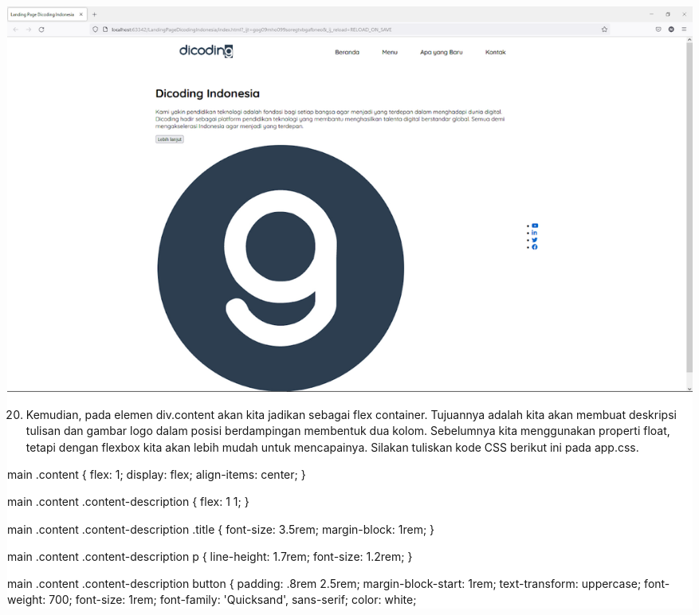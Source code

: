 ![Alt text](image-8.png)

20. Kemudian, pada elemen div.content akan kita jadikan sebagai flex container. Tujuannya adalah kita akan membuat deskripsi tulisan dan gambar logo dalam posisi berdampingan membentuk dua kolom. Sebelumnya kita menggunakan properti float, tetapi dengan flexbox kita akan lebih mudah untuk mencapainya. Silakan tuliskan kode CSS berikut ini pada app.css.

main .content {
  flex: 1;
  display: flex;
  align-items: center;
}
 
main .content .content-description {
  flex: 1 1;
}
 
main .content .content-description .title {
  font-size: 3.5rem;
  margin-block: 1rem;
}
 
main .content .content-description p {
  line-height: 1.7rem;
  font-size: 1.2rem;
}
 
main .content .content-description button {
  padding: .8rem 2.5rem;
  margin-block-start: 1rem;
  text-transform: uppercase;
  font-weight: 700;
  font-size: 1rem;
  font-family: 'Quicksand', sans-serif;
  color: white;
 